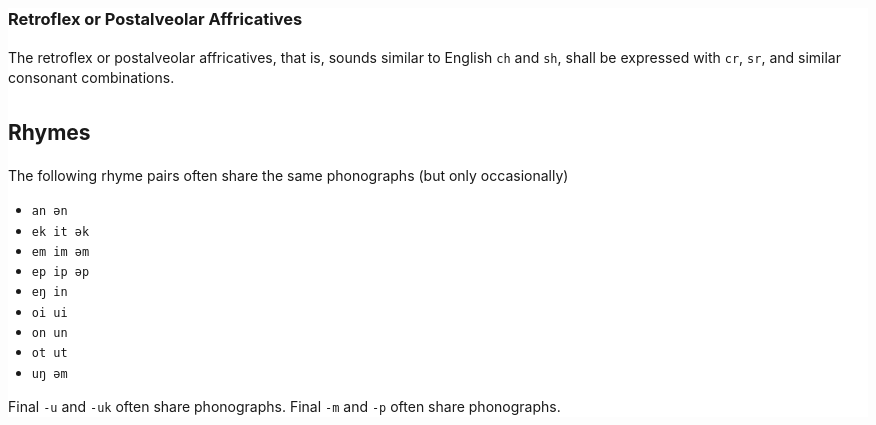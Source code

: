 ### Retroflex or Postalveolar Affricatives 

The retroflex or postalveolar affricatives, that is, sounds similar to English `ch` and `sh`, shall be expressed with `cr`, `sr`, and similar consonant combinations. 

## Rhymes 

The following rhyme pairs often share the same phonographs (but only occasionally) 
* `an ən` 
* `ek it ək` 
* `em im əm` 
* `ep ip əp` 
* `eŋ in` 
* `oi ui` 
* `on un` 
* `ot ut` 
* `uŋ əm` 

Final `-u` and `-uk` often share phonographs. Final `-m` and `-p` often share phonographs. 